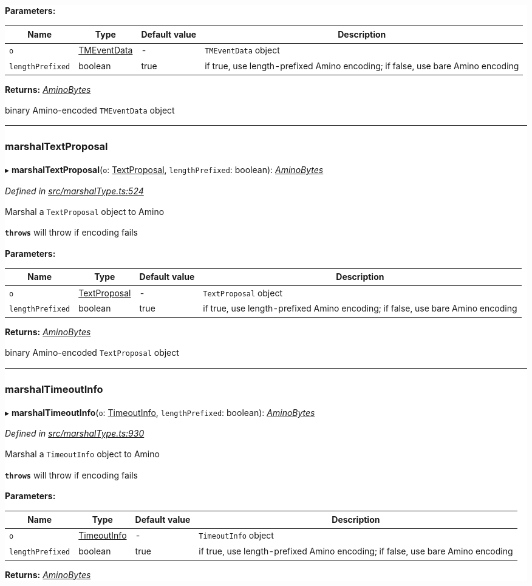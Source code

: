**Parameters:**

Name | Type | Default value | Description |
------ | ------ | ------ | ------ |
`o` | [TMEventData](interfaces/tmeventdata.md) | - | `TMEventData` object |
`lengthPrefixed` | boolean | true | if true, use length-prefixed Amino encoding; if false, use bare Amino encoding  |

**Returns:** *[AminoBytes](README.md#aminobytes)*

binary Amino-encoded `TMEventData` object

___

###  marshalTextProposal

▸ **marshalTextProposal**(`o`: [TextProposal](interfaces/textproposal.md), `lengthPrefixed`: boolean): *[AminoBytes](README.md#aminobytes)*

*Defined in [src/marshalType.ts:524](url)*

Marshal a `TextProposal` object to Amino

**`throws`** will throw if encoding fails

**Parameters:**

Name | Type | Default value | Description |
------ | ------ | ------ | ------ |
`o` | [TextProposal](interfaces/textproposal.md) | - | `TextProposal` object |
`lengthPrefixed` | boolean | true | if true, use length-prefixed Amino encoding; if false, use bare Amino encoding  |

**Returns:** *[AminoBytes](README.md#aminobytes)*

binary Amino-encoded `TextProposal` object

___

###  marshalTimeoutInfo

▸ **marshalTimeoutInfo**(`o`: [TimeoutInfo](interfaces/timeoutinfo.md), `lengthPrefixed`: boolean): *[AminoBytes](README.md#aminobytes)*

*Defined in [src/marshalType.ts:930](url)*

Marshal a `TimeoutInfo` object to Amino

**`throws`** will throw if encoding fails

**Parameters:**

Name | Type | Default value | Description |
------ | ------ | ------ | ------ |
`o` | [TimeoutInfo](interfaces/timeoutinfo.md) | - | `TimeoutInfo` object |
`lengthPrefixed` | boolean | true | if true, use length-prefixed Amino encoding; if false, use bare Amino encoding  |

**Returns:** *[AminoBytes](README.md#aminobytes)*

